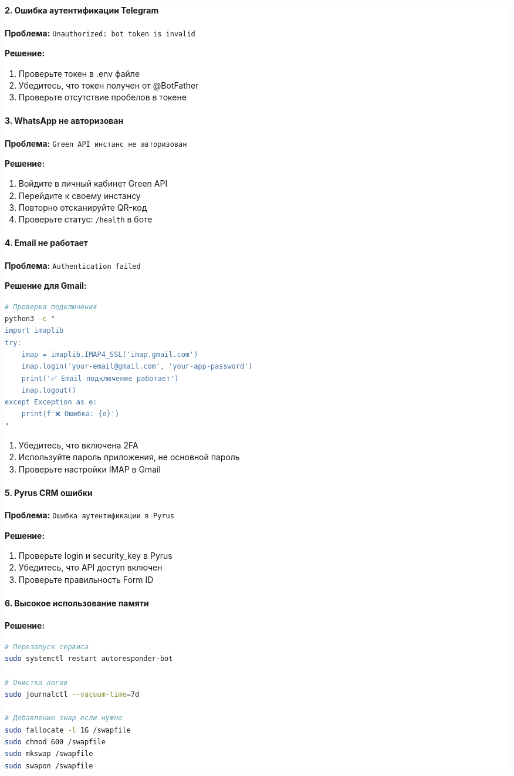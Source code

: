 #### 2. Ошибка аутентификации Telegram

**Проблема:** `Unauthorized: bot token is invalid`

**Решение:**
1. Проверьте токен в .env файле
2. Убедитесь, что токен получен от @BotFather
3. Проверьте отсутствие пробелов в токене

#### 3. WhatsApp не авторизован

**Проблема:** `Green API инстанс не авторизован`

**Решение:**
1. Войдите в личный кабинет Green API
2. Перейдите к своему инстансу  
3. Повторно отсканируйте QR-код
4. Проверьте статус: `/health` в боте

#### 4. Email не работает

**Проблема:** `Authentication failed`

**Решение для Gmail:**
```bash
# Проверка подключения
python3 -c "
import imaplib
try:
    imap = imaplib.IMAP4_SSL('imap.gmail.com')
    imap.login('your-email@gmail.com', 'your-app-password') 
    print('✅ Email подключение работает')
    imap.logout()
except Exception as e:
    print(f'❌ Ошибка: {e}')
"
```

1. Убедитесь, что включена 2FA
2. Используйте пароль приложения, не основной пароль
3. Проверьте настройки IMAP в Gmail

#### 5. Pyrus CRM ошибки

**Проблема:** `Ошибка аутентификации в Pyrus`

**Решение:**
1. Проверьте login и security_key в Pyrus
2. Убедитесь, что API доступ включен
3. Проверьте правильность Form ID

#### 6. Высокое использование памяти

**Решение:**
```bash
# Перезапуск сервиса
sudo systemctl restart autoresponder-bot

# Очистка логов
sudo journalctl --vacuum-time=7d

# Добавление swap если нужно
sudo fallocate -l 1G /swapfile
sudo chmod 600 /swapfile
sudo mkswap /swapfile
sudo swapon /swapfile
```
